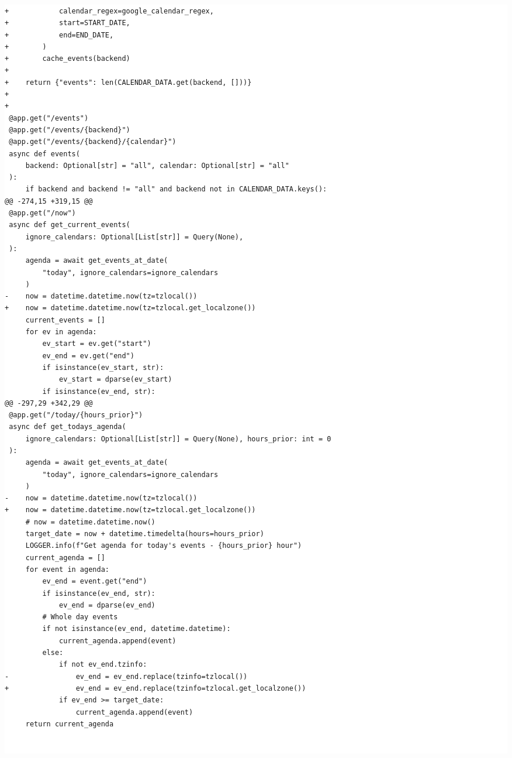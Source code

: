 ```
+            calendar_regex=google_calendar_regex,
+            start=START_DATE,
+            end=END_DATE,
+        )
+        cache_events(backend)
+
+    return {"events": len(CALENDAR_DATA.get(backend, []))}
+
+
 @app.get("/events")
 @app.get("/events/{backend}")
 @app.get("/events/{backend}/{calendar}")
 async def events(
     backend: Optional[str] = "all", calendar: Optional[str] = "all"
 ):
     if backend and backend != "all" and backend not in CALENDAR_DATA.keys():
@@ -274,15 +319,15 @@
 @app.get("/now")
 async def get_current_events(
     ignore_calendars: Optional[List[str]] = Query(None),
 ):
     agenda = await get_events_at_date(
         "today", ignore_calendars=ignore_calendars
     )
-    now = datetime.datetime.now(tz=tzlocal())
+    now = datetime.datetime.now(tz=tzlocal.get_localzone())
     current_events = []
     for ev in agenda:
         ev_start = ev.get("start")
         ev_end = ev.get("end")
         if isinstance(ev_start, str):
             ev_start = dparse(ev_start)
         if isinstance(ev_end, str):
@@ -297,29 +342,29 @@
 @app.get("/today/{hours_prior}")
 async def get_todays_agenda(
     ignore_calendars: Optional[List[str]] = Query(None), hours_prior: int = 0
 ):
     agenda = await get_events_at_date(
         "today", ignore_calendars=ignore_calendars
     )
-    now = datetime.datetime.now(tz=tzlocal())
+    now = datetime.datetime.now(tz=tzlocal.get_localzone())
     # now = datetime.datetime.now()
     target_date = now + datetime.timedelta(hours=hours_prior)
     LOGGER.info(f"Get agenda for today's events - {hours_prior} hour")
     current_agenda = []
     for event in agenda:
         ev_end = event.get("end")
         if isinstance(ev_end, str):
             ev_end = dparse(ev_end)
         # Whole day events
         if not isinstance(ev_end, datetime.datetime):
             current_agenda.append(event)
         else:
             if not ev_end.tzinfo:
-                ev_end = ev_end.replace(tzinfo=tzlocal())
+                ev_end = ev_end.replace(tzinfo=tzlocal.get_localzone())
             if ev_end >= target_date:
                 current_agenda.append(event)
     return current_agenda
 
 
```